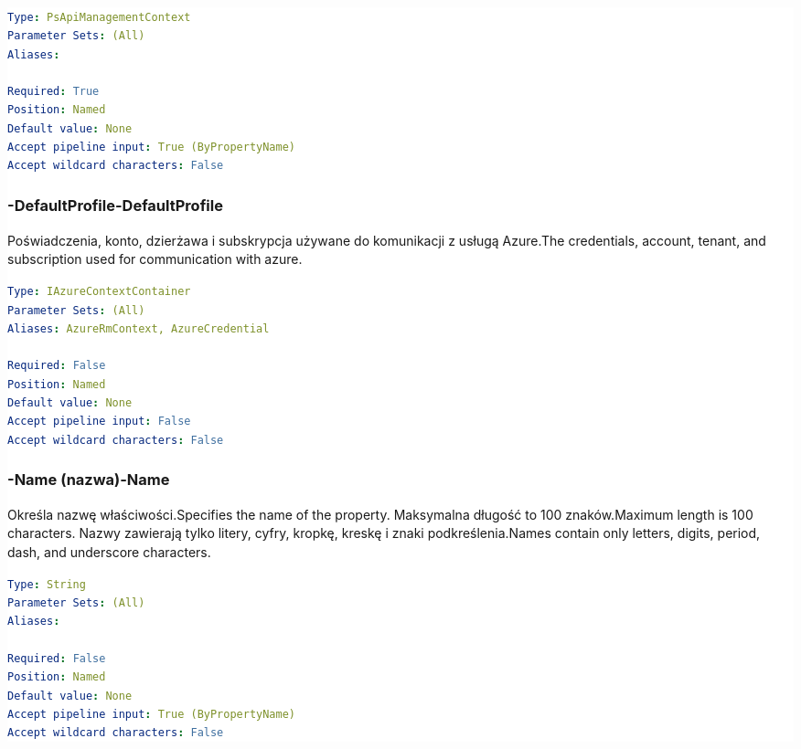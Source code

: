 ```yaml
Type: PsApiManagementContext
Parameter Sets: (All)
Aliases:

Required: True
Position: Named
Default value: None
Accept pipeline input: True (ByPropertyName)
Accept wildcard characters: False
```

### <span data-ttu-id="6d705-117">-DefaultProfile</span><span class="sxs-lookup"><span data-stu-id="6d705-117">-DefaultProfile</span></span>
<span data-ttu-id="6d705-118">Poświadczenia, konto, dzierżawa i subskrypcja używane do komunikacji z usługą Azure.</span><span class="sxs-lookup"><span data-stu-id="6d705-118">The credentials, account, tenant, and subscription used for communication with azure.</span></span>
 
```yaml
Type: IAzureContextContainer
Parameter Sets: (All)
Aliases: AzureRmContext, AzureCredential

Required: False
Position: Named
Default value: None
Accept pipeline input: False
Accept wildcard characters: False
```

### <span data-ttu-id="6d705-119">-Name (nazwa)</span><span class="sxs-lookup"><span data-stu-id="6d705-119">-Name</span></span>
<span data-ttu-id="6d705-120">Określa nazwę właściwości.</span><span class="sxs-lookup"><span data-stu-id="6d705-120">Specifies the name of the property.</span></span>
<span data-ttu-id="6d705-121">Maksymalna długość to 100 znaków.</span><span class="sxs-lookup"><span data-stu-id="6d705-121">Maximum length is 100 characters.</span></span>
<span data-ttu-id="6d705-122">Nazwy zawierają tylko litery, cyfry, kropkę, kreskę i znaki podkreślenia.</span><span class="sxs-lookup"><span data-stu-id="6d705-122">Names contain only letters, digits, period, dash, and underscore characters.</span></span>

```yaml
Type: String
Parameter Sets: (All)
Aliases:

Required: False
Position: Named
Default value: None
Accept pipeline input: True (ByPropertyName)
Accept wildcard characters: False
```
